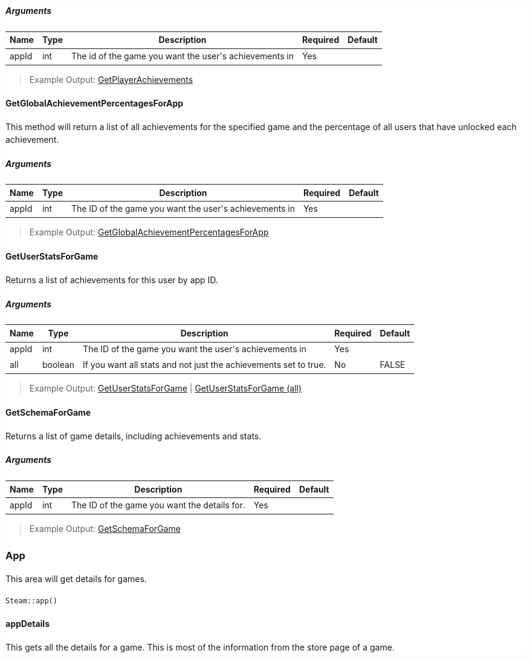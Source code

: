 ##### Arguments

Name | Type | Description | Required | Default
-----|------|-------------|----------|---------
appId| int | The id of the game you want the user's achievements in | Yes |


> Example Output: [GetPlayerAchievements](./examples/user/stats/GetPlayerAchievements.txt)

#### GetGlobalAchievementPercentagesForApp
This method will return a list of all achievements for the specified game and the percentage of all users that have unlocked each achievement.

##### Arguments

Name | Type | Description | Required | Default
-----|------|-------------|----------|---------
appId| int | The ID of the game you want the user's achievements in | Yes |


> Example Output: [GetGlobalAchievementPercentagesForApp](./examples/user/stats/GetGlobalAchievementPercentageForApp.txt)

#### GetUserStatsForGame
Returns a list of achievements for this user by app ID.

##### Arguments

Name | Type | Description | Required | Default
-----|------|-------------|----------|---------
appId| int | The ID of the game you want the user's achievements in | Yes |
all| boolean | If you want all stats and not just the achievements set to true.| No | FALSE


> Example Output: [GetUserStatsForGame](./examples/user/stats/GetUserStatsForGame.txt) | [GetUserStatsForGame (all)](./examples/user/stats/GetUserStatsForGameAll.txt)

#### GetSchemaForGame
Returns a list of game details, including achievements and stats.

##### Arguments

Name | Type | Description | Required | Default
-----|------|-------------|----------|---------
appId| int | The ID of the game you want the details for. | Yes |


> Example Output: [GetSchemaForGame](./examples/user/stats/GetSchemaForGame.txt)

### App
This area will get details for games.

```php
Steam::app()
```

#### appDetails
This gets all the details for a game.  This is most of the information from the store page of a game.
